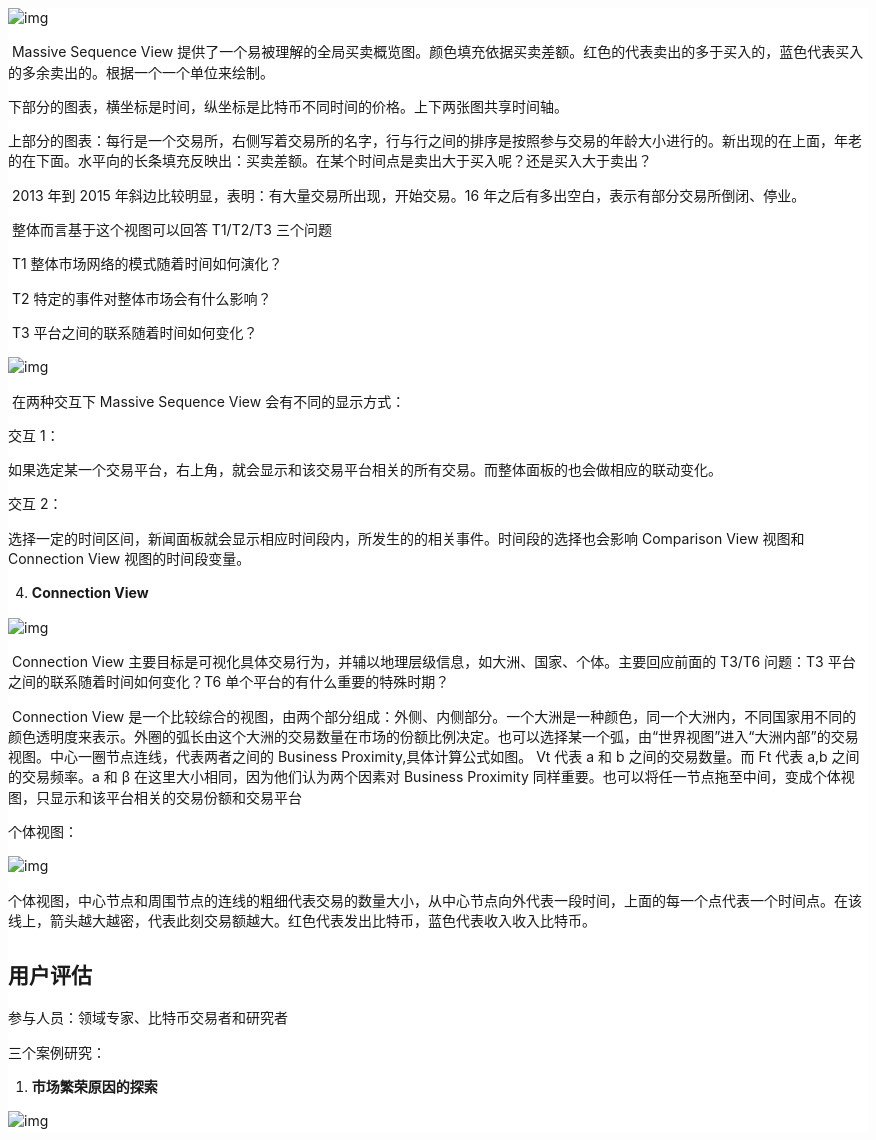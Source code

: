![img](http://www.cad.zju.edu.cn/home/vagblog/images/20190708/wps10.jpg)

​ Massive Sequence View 提供了一个易被理解的全局买卖概览图。颜色填充依据买卖差额。红色的代表卖出的多于买入的，蓝色代表买入的多余卖出的。根据一个一个单位来绘制。

​ 下部分的图表，横坐标是时间，纵坐标是比特币不同时间的价格。上下两张图共享时间轴。

​ 上部分的图表：每行是一个交易所，右侧写着交易所的名字，行与行之间的排序是按照参与交易的年龄大小进行的。新出现的在上面，年老的在下面。水平向的长条填充反映出：买卖差额。在某个时间点是卖出大于买入呢？还是买入大于卖出？

​ 2013 年到 2015 年斜边比较明显，表明：有大量交易所出现，开始交易。16 年之后有多出空白，表示有部分交易所倒闭、停业。

​ 整体而言基于这个视图可以回答 T1/T2/T3 三个问题

​ T1 整体市场网络的模式随着时间如何演化？

​ T2 特定的事件对整体市场会有什么影响？

​ T3 平台之间的联系随着时间如何变化？

![img](http://www.cad.zju.edu.cn/home/vagblog/images/20190708/wps11.jpg)

​ 在两种交互下 Massive Sequence View 会有不同的显示方式：

交互 1：

​ 如果选定某一个交易平台，右上角，就会显示和该交易平台相关的所有交易。而整体面板的也会做相应的联动变化。

交互 2：

​ 选择一定的时间区间，新闻面板就会显示相应时间段内，所发生的的相关事件。时间段的选择也会影响 Comparison View 视图和 Connection View 视图的时间段变量。

4. **Connection View**

![img](http://www.cad.zju.edu.cn/home/vagblog/images/20190708/wps12.jpg)

​ Connection View 主要目标是可视化具体交易行为，并辅以地理层级信息，如大洲、国家、个体。主要回应前面的 T3/T6 问题：T3 平台之间的联系随着时间如何变化？T6 单个平台的有什么重要的特殊时期？

​ Connection View 是一个比较综合的视图，由两个部分组成：外侧、内侧部分。一个大洲是一种颜色，同一个大洲内，不同国家用不同的颜色透明度来表示。外圈的弧长由这个大洲的交易数量在市场的份额比例决定。也可以选择某一个弧，由“世界视图”进入“大洲内部”的交易视图。中心一圈节点连线，代表两者之间的 Business Proximity,具体计算公式如图。 Vt 代表 a 和 b 之间的交易数量。而 Ft 代表 a,b 之间的交易频率。a 和 β 在这里大小相同，因为他们认为两个因素对 Business Proximity 同样重要。也可以将任一节点拖至中间，变成个体视图，只显示和该平台相关的交易份额和交易平台

个体视图：

![img](http://www.cad.zju.edu.cn/home/vagblog/images/20190708/wps13.jpg)

​ 个体视图，中心节点和周围节点的连线的粗细代表交易的数量大小，从中心节点向外代表一段时间，上面的每一个点代表一个时间点。在该线上，箭头越大越密，代表此刻交易额越大。红色代表发出比特币，蓝色代表收入收入比特币。

## 用户评估

参与人员：领域专家、比特币交易者和研究者

三个案例研究：

1. **市场繁荣原因的探索**

![img](http://www.cad.zju.edu.cn/home/vagblog/images/20190708/wps14.jpg)
